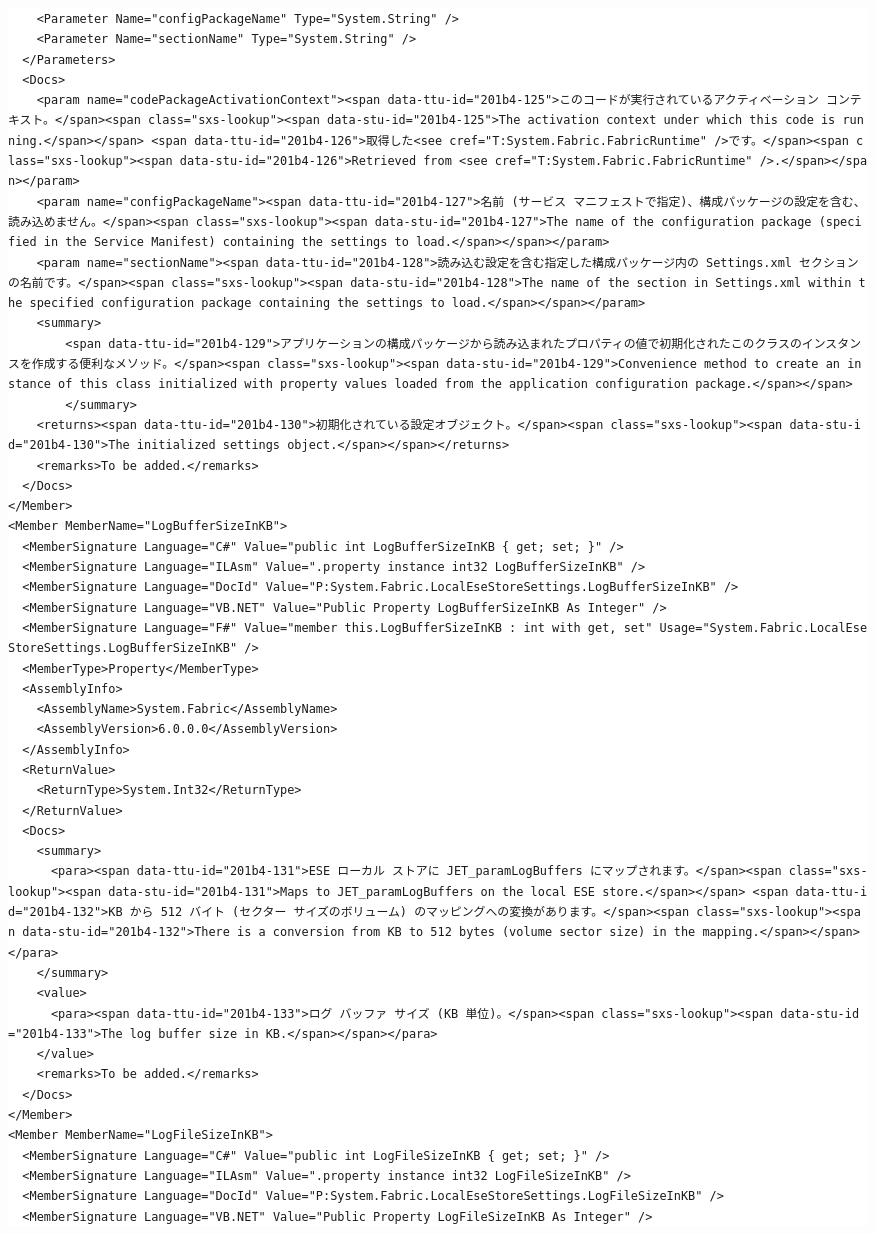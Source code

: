         <Parameter Name="configPackageName" Type="System.String" />
        <Parameter Name="sectionName" Type="System.String" />
      </Parameters>
      <Docs>
        <param name="codePackageActivationContext"><span data-ttu-id="201b4-125">このコードが実行されているアクティベーション コンテキスト。</span><span class="sxs-lookup"><span data-stu-id="201b4-125">The activation context under which this code is running.</span></span> <span data-ttu-id="201b4-126">取得した<see cref="T:System.Fabric.FabricRuntime" />です。</span><span class="sxs-lookup"><span data-stu-id="201b4-126">Retrieved from <see cref="T:System.Fabric.FabricRuntime" />.</span></span></param>
        <param name="configPackageName"><span data-ttu-id="201b4-127">名前 (サービス マニフェストで指定)、構成パッケージの設定を含む、読み込めません。</span><span class="sxs-lookup"><span data-stu-id="201b4-127">The name of the configuration package (specified in the Service Manifest) containing the settings to load.</span></span></param>
        <param name="sectionName"><span data-ttu-id="201b4-128">読み込む設定を含む指定した構成パッケージ内の Settings.xml セクションの名前です。</span><span class="sxs-lookup"><span data-stu-id="201b4-128">The name of the section in Settings.xml within the specified configuration package containing the settings to load.</span></span></param>
        <summary>
            <span data-ttu-id="201b4-129">アプリケーションの構成パッケージから読み込まれたプロパティの値で初期化されたこのクラスのインスタンスを作成する便利なメソッド。</span><span class="sxs-lookup"><span data-stu-id="201b4-129">Convenience method to create an instance of this class initialized with property values loaded from the application configuration package.</span></span>
            </summary>
        <returns><span data-ttu-id="201b4-130">初期化されている設定オブジェクト。</span><span class="sxs-lookup"><span data-stu-id="201b4-130">The initialized settings object.</span></span></returns>
        <remarks>To be added.</remarks>
      </Docs>
    </Member>
    <Member MemberName="LogBufferSizeInKB">
      <MemberSignature Language="C#" Value="public int LogBufferSizeInKB { get; set; }" />
      <MemberSignature Language="ILAsm" Value=".property instance int32 LogBufferSizeInKB" />
      <MemberSignature Language="DocId" Value="P:System.Fabric.LocalEseStoreSettings.LogBufferSizeInKB" />
      <MemberSignature Language="VB.NET" Value="Public Property LogBufferSizeInKB As Integer" />
      <MemberSignature Language="F#" Value="member this.LogBufferSizeInKB : int with get, set" Usage="System.Fabric.LocalEseStoreSettings.LogBufferSizeInKB" />
      <MemberType>Property</MemberType>
      <AssemblyInfo>
        <AssemblyName>System.Fabric</AssemblyName>
        <AssemblyVersion>6.0.0.0</AssemblyVersion>
      </AssemblyInfo>
      <ReturnValue>
        <ReturnType>System.Int32</ReturnType>
      </ReturnValue>
      <Docs>
        <summary>
          <para><span data-ttu-id="201b4-131">ESE ローカル ストアに JET_paramLogBuffers にマップされます。</span><span class="sxs-lookup"><span data-stu-id="201b4-131">Maps to JET_paramLogBuffers on the local ESE store.</span></span> <span data-ttu-id="201b4-132">KB から 512 バイト (セクター サイズのボリューム) のマッピングへの変換があります。</span><span class="sxs-lookup"><span data-stu-id="201b4-132">There is a conversion from KB to 512 bytes (volume sector size) in the mapping.</span></span></para>
        </summary>
        <value>
          <para><span data-ttu-id="201b4-133">ログ バッファ サイズ (KB 単位)。</span><span class="sxs-lookup"><span data-stu-id="201b4-133">The log buffer size in KB.</span></span></para>
        </value>
        <remarks>To be added.</remarks>
      </Docs>
    </Member>
    <Member MemberName="LogFileSizeInKB">
      <MemberSignature Language="C#" Value="public int LogFileSizeInKB { get; set; }" />
      <MemberSignature Language="ILAsm" Value=".property instance int32 LogFileSizeInKB" />
      <MemberSignature Language="DocId" Value="P:System.Fabric.LocalEseStoreSettings.LogFileSizeInKB" />
      <MemberSignature Language="VB.NET" Value="Public Property LogFileSizeInKB As Integer" />